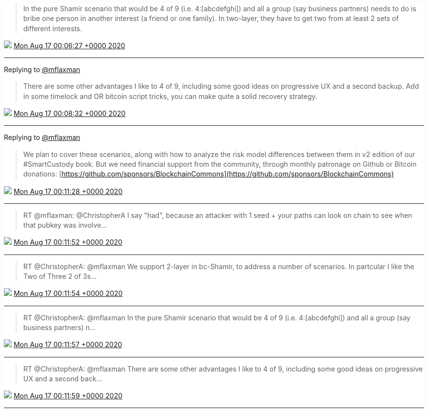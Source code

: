 > In the pure Shamir scenario that would be 4 of 9 (i.e. 4:[abcdefghi]) and all a group (say business partners) needs to do is bribe one person in another interest (a friend or one family). In two-layer, they have to get two from at least 2 sets of different interests.

<img src="{{ site.url }}{{ site.baseurl }}/assets/images/media/tweet.ico" width="30" /> [Mon Aug 17 00:06:27 +0000 2020](https://twitter.com/ChristopherA/status/1295149957675065344)

----

Replying to [@mflaxman](https://twitter.com/ChristopherA/status/1295149957675065344)

> There are some other advantages I like to 4 of 9, including some good ideas on progressive UX and a second backup. Add in some timelock and OR bitcoin script tricks, you can make quite a solid recovery strategy.

<img src="{{ site.url }}{{ site.baseurl }}/assets/images/media/tweet.ico" width="30" /> [Mon Aug 17 00:08:32 +0000 2020](https://twitter.com/ChristopherA/status/1295150483196108800)

----

Replying to [@mflaxman](https://twitter.com/ChristopherA/status/1295150483196108800)

> We plan to cover these scenarios, along with how to analyze the risk model differences between them in v2 edition of our #SmartCustody book. But we need financial support from the community, through monthly patronage on Github or Bitcoin donations: [https://github.com/sponsors/BlockchainCommons](https://github.com/sponsors/BlockchainCommons)

<img src="{{ site.url }}{{ site.baseurl }}/assets/images/media/tweet.ico" width="30" /> [Mon Aug 17 00:11:28 +0000 2020](https://twitter.com/ChristopherA/status/1295151222085652481)

----

> RT @mflaxman: @ChristopherA I say "had", because an attacker with 1 seed + your paths can look on chain to see when that pubkey was involve…

<img src="{{ site.url }}{{ site.baseurl }}/assets/images/media/tweet.ico" width="30" /> [Mon Aug 17 00:11:52 +0000 2020](https://twitter.com/ChristopherA/status/1295151323080323072)

----

> RT @ChristopherA: @mflaxman We support 2-layer in bc-Shamir, to address a number of scenarios. In partcular I like the Two of Three 2 of 3s…

<img src="{{ site.url }}{{ site.baseurl }}/assets/images/media/tweet.ico" width="30" /> [Mon Aug 17 00:11:54 +0000 2020](https://twitter.com/ChristopherA/status/1295151331544428544)

----

> RT @ChristopherA: @mflaxman In the pure Shamir scenario that would be 4 of 9 (i.e. 4:[abcdefghi]) and all a group (say business partners) n…

<img src="{{ site.url }}{{ site.baseurl }}/assets/images/media/tweet.ico" width="30" /> [Mon Aug 17 00:11:57 +0000 2020](https://twitter.com/ChristopherA/status/1295151340750946304)

----

> RT @ChristopherA: @mflaxman There are some other advantages I like to 4 of 9, including some good ideas on progressive UX and a second back…

<img src="{{ site.url }}{{ site.baseurl }}/assets/images/media/tweet.ico" width="30" /> [Mon Aug 17 00:11:59 +0000 2020](https://twitter.com/ChristopherA/status/1295151351664480256)

----
